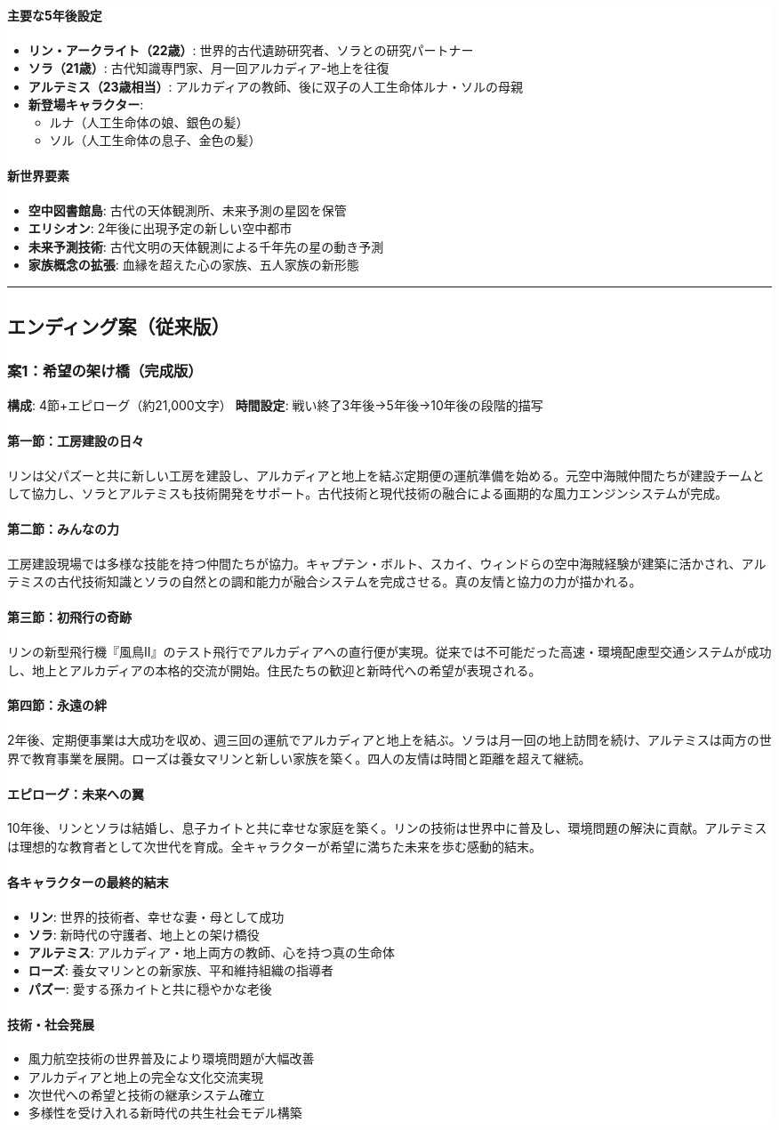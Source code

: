 #### 主要な5年後設定
- **リン・アークライト（22歳）**: 世界的古代遺跡研究者、ソラとの研究パートナー
- **ソラ（21歳）**: 古代知識専門家、月一回アルカディア-地上を往復
- **アルテミス（23歳相当）**: アルカディアの教師、後に双子の人工生命体ルナ・ソルの母親
- **新登場キャラクター**: 
  - ルナ（人工生命体の娘、銀色の髪）
  - ソル（人工生命体の息子、金色の髪）

#### 新世界要素
- **空中図書館島**: 古代の天体観測所、未来予測の星図を保管
- **エリシオン**: 2年後に出現予定の新しい空中都市
- **未来予測技術**: 古代文明の天体観測による千年先の星の動き予測
- **家族概念の拡張**: 血縁を超えた心の家族、五人家族の新形態

---

## エンディング案（従来版）

### 案1：希望の架け橋（完成版）

**構成**: 4節+エピローグ（約21,000文字）
**時間設定**: 戦い終了3年後→5年後→10年後の段階的描写

#### 第一節：工房建設の日々
リンは父パズーと共に新しい工房を建設し、アルカディアと地上を結ぶ定期便の運航準備を始める。元空中海賊仲間たちが建設チームとして協力し、ソラとアルテミスも技術開発をサポート。古代技術と現代技術の融合による画期的な風力エンジンシステムが完成。

#### 第二節：みんなの力
工房建設現場では多様な技能を持つ仲間たちが協力。キャプテン・ボルト、スカイ、ウィンドらの空中海賊経験が建築に活かされ、アルテミスの古代技術知識とソラの自然との調和能力が融合システムを完成させる。真の友情と協力の力が描かれる。

#### 第三節：初飛行の奇跡
リンの新型飛行機『風鳥II』のテスト飛行でアルカディアへの直行便が実現。従来では不可能だった高速・環境配慮型交通システムが成功し、地上とアルカディアの本格的交流が開始。住民たちの歓迎と新時代への希望が表現される。

#### 第四節：永遠の絆
2年後、定期便事業は大成功を収め、週三回の運航でアルカディアと地上を結ぶ。ソラは月一回の地上訪問を続け、アルテミスは両方の世界で教育事業を展開。ローズは養女マリンと新しい家族を築く。四人の友情は時間と距離を超えて継続。

#### エピローグ：未来への翼
10年後、リンとソラは結婚し、息子カイトと共に幸せな家庭を築く。リンの技術は世界中に普及し、環境問題の解決に貢献。アルテミスは理想的な教育者として次世代を育成。全キャラクターが希望に満ちた未来を歩む感動的結末。

#### 各キャラクターの最終的結末
- **リン**: 世界的技術者、幸せな妻・母として成功
- **ソラ**: 新時代の守護者、地上との架け橋役
- **アルテミス**: アルカディア・地上両方の教師、心を持つ真の生命体
- **ローズ**: 養女マリンとの新家族、平和維持組織の指導者
- **パズー**: 愛する孫カイトと共に穏やかな老後

#### 技術・社会発展
- 風力航空技術の世界普及により環境問題が大幅改善
- アルカディアと地上の完全な文化交流実現
- 次世代への希望と技術の継承システム確立
- 多様性を受け入れる新時代の共生社会モデル構築
